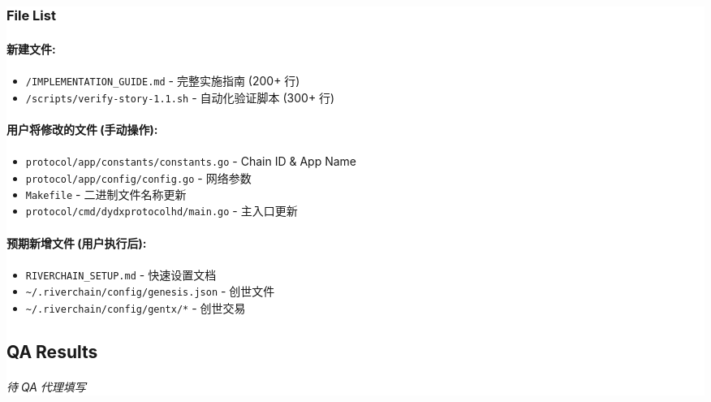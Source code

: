 ### File List

#### 新建文件:
- `/IMPLEMENTATION_GUIDE.md` - 完整实施指南 (200+ 行)
- `/scripts/verify-story-1.1.sh` - 自动化验证脚本 (300+ 行)

#### 用户将修改的文件 (手动操作):
- `protocol/app/constants/constants.go` - Chain ID & App Name
- `protocol/app/config/config.go` - 网络参数
- `Makefile` - 二进制文件名称更新
- `protocol/cmd/dydxprotocolhd/main.go` - 主入口更新

#### 预期新增文件 (用户执行后):
- `RIVERCHAIN_SETUP.md` - 快速设置文档
- `~/.riverchain/config/genesis.json` - 创世文件
- `~/.riverchain/config/gentx/*` - 创世交易

## QA Results
_待 QA 代理填写_
